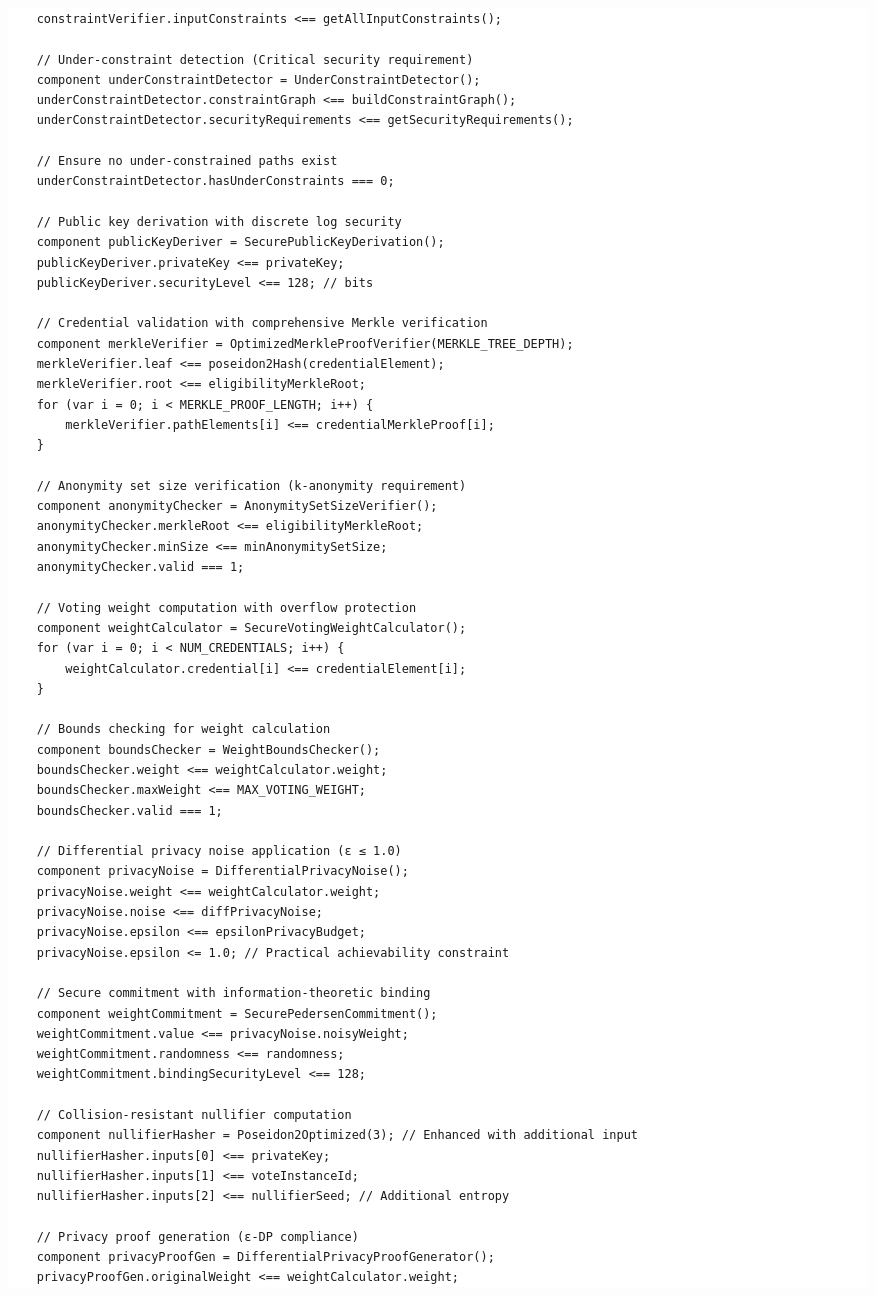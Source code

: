 ```circom
    constraintVerifier.inputConstraints <== getAllInputConstraints();

    // Under-constraint detection (Critical security requirement)
    component underConstraintDetector = UnderConstraintDetector();
    underConstraintDetector.constraintGraph <== buildConstraintGraph();
    underConstraintDetector.securityRequirements <== getSecurityRequirements();

    // Ensure no under-constrained paths exist
    underConstraintDetector.hasUnderConstraints === 0;

    // Public key derivation with discrete log security
    component publicKeyDeriver = SecurePublicKeyDerivation();
    publicKeyDeriver.privateKey <== privateKey;
    publicKeyDeriver.securityLevel <== 128; // bits

    // Credential validation with comprehensive Merkle verification
    component merkleVerifier = OptimizedMerkleProofVerifier(MERKLE_TREE_DEPTH);
    merkleVerifier.leaf <== poseidon2Hash(credentialElement);
    merkleVerifier.root <== eligibilityMerkleRoot;
    for (var i = 0; i < MERKLE_PROOF_LENGTH; i++) {
        merkleVerifier.pathElements[i] <== credentialMerkleProof[i];
    }

    // Anonymity set size verification (k-anonymity requirement)
    component anonymityChecker = AnonymitySetSizeVerifier();
    anonymityChecker.merkleRoot <== eligibilityMerkleRoot;
    anonymityChecker.minSize <== minAnonymitySetSize;
    anonymityChecker.valid === 1;

    // Voting weight computation with overflow protection
    component weightCalculator = SecureVotingWeightCalculator();
    for (var i = 0; i < NUM_CREDENTIALS; i++) {
        weightCalculator.credential[i] <== credentialElement[i];
    }

    // Bounds checking for weight calculation
    component boundsChecker = WeightBoundsChecker();
    boundsChecker.weight <== weightCalculator.weight;
    boundsChecker.maxWeight <== MAX_VOTING_WEIGHT;
    boundsChecker.valid === 1;

    // Differential privacy noise application (ε ≤ 1.0)
    component privacyNoise = DifferentialPrivacyNoise();
    privacyNoise.weight <== weightCalculator.weight;
    privacyNoise.noise <== diffPrivacyNoise;
    privacyNoise.epsilon <== epsilonPrivacyBudget;
    privacyNoise.epsilon <= 1.0; // Practical achievability constraint

    // Secure commitment with information-theoretic binding
    component weightCommitment = SecurePedersenCommitment();
    weightCommitment.value <== privacyNoise.noisyWeight;
    weightCommitment.randomness <== randomness;
    weightCommitment.bindingSecurityLevel <== 128;

    // Collision-resistant nullifier computation
    component nullifierHasher = Poseidon2Optimized(3); // Enhanced with additional input
    nullifierHasher.inputs[0] <== privateKey;
    nullifierHasher.inputs[1] <== voteInstanceId;
    nullifierHasher.inputs[2] <== nullifierSeed; // Additional entropy

    // Privacy proof generation (ε-DP compliance)
    component privacyProofGen = DifferentialPrivacyProofGenerator();
    privacyProofGen.originalWeight <== weightCalculator.weight;
```